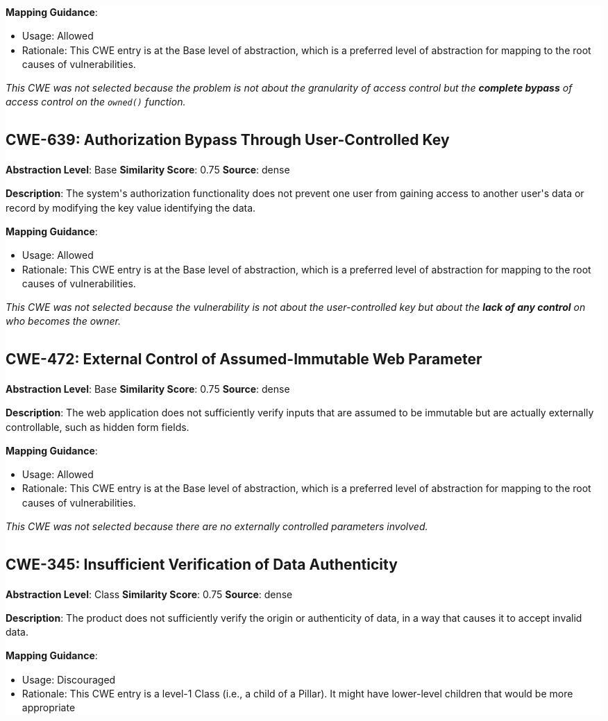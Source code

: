 **Mapping Guidance**:
- Usage: Allowed
- Rationale: This CWE entry is at the Base level of abstraction, which is a preferred level of abstraction for mapping to the root causes of vulnerabilities.

*This CWE was not selected because the problem is not about the granularity of access control but the **complete bypass** of access control on the `owned()` function.*

## CWE-639: Authorization Bypass Through User-Controlled Key
**Abstraction Level**: Base
**Similarity Score**: 0.75
**Source**: dense

**Description**:
The system's authorization functionality does not prevent one user from gaining access to another user's data or record by modifying the key value identifying the data.

**Mapping Guidance**:
- Usage: Allowed
- Rationale: This CWE entry is at the Base level of abstraction, which is a preferred level of abstraction for mapping to the root causes of vulnerabilities.

*This CWE was not selected because the vulnerability is not about the user-controlled key but about the **lack of any control** on who becomes the owner.*

## CWE-472: External Control of Assumed-Immutable Web Parameter
**Abstraction Level**: Base
**Similarity Score**: 0.75
**Source**: dense

**Description**:
The web application does not sufficiently verify inputs that are assumed to be immutable but are actually externally controllable, such as hidden form fields.

**Mapping Guidance**:
- Usage: Allowed
- Rationale: This CWE entry is at the Base level of abstraction, which is a preferred level of abstraction for mapping to the root causes of vulnerabilities.

*This CWE was not selected because there are no externally controlled parameters involved.*

## CWE-345: Insufficient Verification of Data Authenticity
**Abstraction Level**: Class
**Similarity Score**: 0.75
**Source**: dense

**Description**:
The product does not sufficiently verify the origin or authenticity of data, in a way that causes it to accept invalid data.

**Mapping Guidance**:
- Usage: Discouraged
- Rationale: This CWE entry is a level-1 Class (i.e., a child of a Pillar). It might have lower-level children that would be more appropriate
